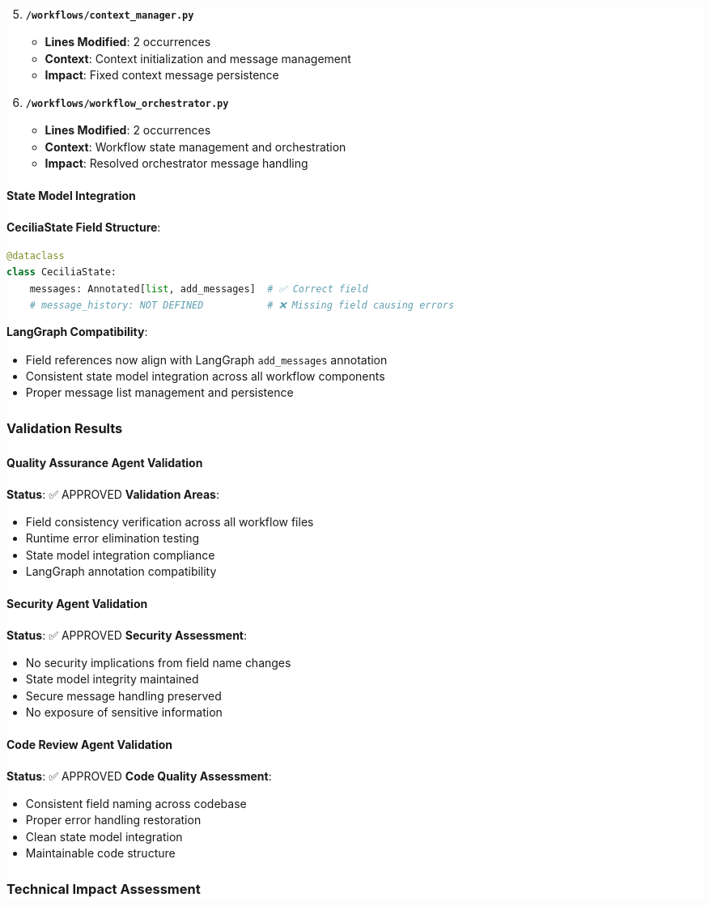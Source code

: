 5. **`/workflows/context_manager.py`**
   - **Lines Modified**: 2 occurrences
   - **Context**: Context initialization and message management
   - **Impact**: Fixed context message persistence

6. **`/workflows/workflow_orchestrator.py`**
   - **Lines Modified**: 2 occurrences
   - **Context**: Workflow state management and orchestration
   - **Impact**: Resolved orchestrator message handling

#### State Model Integration
**CeciliaState Field Structure**:
```python
@dataclass
class CeciliaState:
    messages: Annotated[list, add_messages]  # ✅ Correct field
    # message_history: NOT DEFINED           # ❌ Missing field causing errors
```

**LangGraph Compatibility**:
- Field references now align with LangGraph `add_messages` annotation
- Consistent state model integration across all workflow components
- Proper message list management and persistence

### Validation Results

#### Quality Assurance Agent Validation
**Status**: ✅ APPROVED
**Validation Areas**:
- Field consistency verification across all workflow files
- Runtime error elimination testing
- State model integration compliance
- LangGraph annotation compatibility

#### Security Agent Validation
**Status**: ✅ APPROVED
**Security Assessment**:
- No security implications from field name changes
- State model integrity maintained
- Secure message handling preserved
- No exposure of sensitive information

#### Code Review Agent Validation
**Status**: ✅ APPROVED
**Code Quality Assessment**:
- Consistent field naming across codebase
- Proper error handling restoration
- Clean state model integration
- Maintainable code structure

### Technical Impact Assessment
